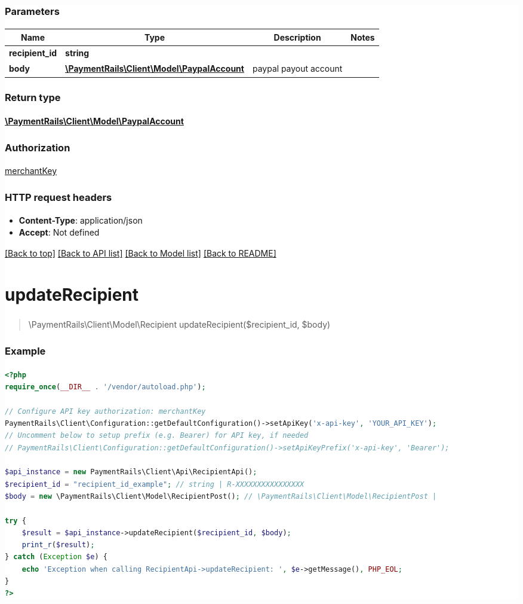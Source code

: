 ### Parameters

Name | Type | Description  | Notes
------------- | ------------- | ------------- | -------------
 **recipient_id** | **string**|  |
 **body** | [**\PaymentRails\Client\Model\PaypalAccount**](../Model/\PaymentRails\Client\Model\PaypalAccount.md)| paypal payout account |

### Return type

[**\PaymentRails\Client\Model\PaypalAccount**](../Model/PaypalAccount.md)

### Authorization

[merchantKey](../../README.md#merchantKey)

### HTTP request headers

 - **Content-Type**: application/json
 - **Accept**: Not defined

[[Back to top]](#) [[Back to API list]](../../README.md#documentation-for-api-endpoints) [[Back to Model list]](../../README.md#documentation-for-models) [[Back to README]](../../README.md)

# **updateRecipient**
> \PaymentRails\Client\Model\Recipient updateRecipient($recipient_id, $body)



### Example
```php
<?php
require_once(__DIR__ . '/vendor/autoload.php');

// Configure API key authorization: merchantKey
PaymentRails\Client\Configuration::getDefaultConfiguration()->setApiKey('x-api-key', 'YOUR_API_KEY');
// Uncomment below to setup prefix (e.g. Bearer) for API key, if needed
// PaymentRails\Client\Configuration::getDefaultConfiguration()->setApiKeyPrefix('x-api-key', 'Bearer');

$api_instance = new PaymentRails\Client\Api\RecipientApi();
$recipient_id = "recipient_id_example"; // string | R-XXXXXXXXXXXXXXXX
$body = new \PaymentRails\Client\Model\RecipientPost(); // \PaymentRails\Client\Model\RecipientPost | 

try {
    $result = $api_instance->updateRecipient($recipient_id, $body);
    print_r($result);
} catch (Exception $e) {
    echo 'Exception when calling RecipientApi->updateRecipient: ', $e->getMessage(), PHP_EOL;
}
?>
```
